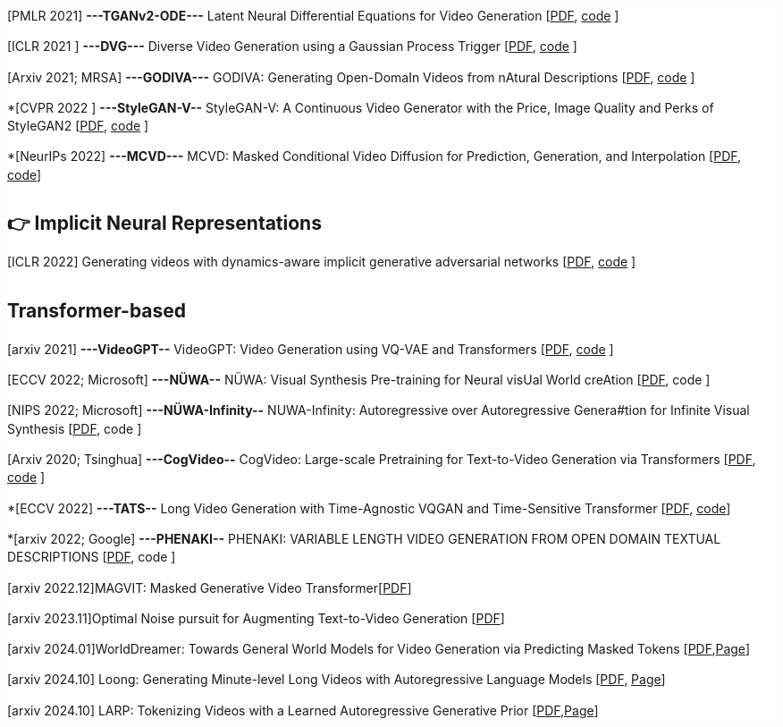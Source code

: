 [PMLR 2021] **---TGANv2-ODE---** Latent Neural Differential Equations for Video Generation \[[PDF](https://arxiv.org/pdf/2011.03864.pdf), [code](https://github.com/Zasder3/Latent-Neural-Differential-Equations-for-Video-Generation) \]

[ICLR 2021 ] **---DVG---** Diverse Video Generation using a Gaussian Process Trigger \[[PDF](https://openreview.net/pdf?id=Qm7R_SdqTpT), [code](https://github.com/shgaurav1/DVG) \]

[Arxiv 2021; MRSA] **---GODIVA---** GODIVA: Generating Open-DomaIn Videos from nAtural Descriptions \[[PDF]([https://arxiv.org/pdf/2205.15868.pdf](https://arxiv.org/pdf/2104.14806.pdf)), [code](https://github.com/sihyun-yu/digan) \]

*[CVPR 2022 ] **---StyleGAN-V--** StyleGAN-V: A Continuous Video Generator with the Price, Image Quality and Perks of StyleGAN2 \[[PDF](https://arxiv.org/pdf/2112.14683.pdf), [code](https://github.com/universome/stylegan-v) \]

*[NeurIPs 2022] **---MCVD---** MCVD: Masked Conditional Video Diffusion for Prediction, Generation, and Interpolation [[PDF](https://arxiv.org/abs/2205.09853), [code](https://github.com/voletiv/mcvd-pytorch)]

## :point_right: Implicit Neural Representations
[ICLR 2022] Generating videos with dynamics-aware implicit generative adversarial networks \[[PDF](https://openreview.net/pdf?id=Czsdv-S4-w9), [code]() \]

## Transformer-based 
[arxiv 2021] **---VideoGPT--** VideoGPT: Video Generation using VQ-VAE and Transformers \[[PDF](https://arxiv.org/pdf/2104.10157.pdf), [code](https://github.com/wilson1yan/VideoGPT) \]

[ECCV 2022; Microsoft] **---NÜWA--** NÜWA: Visual Synthesis Pre-training for Neural visUal World creAtion \[[PDF](https://arxiv.org/pdf/2111.12417.pdf), code \]

[NIPS 2022; Microsoft] **---NÜWA-Infinity--** NUWA-Infinity: Autoregressive over Autoregressive Genera#tion for Infinite Visual Synthesis \[[PDF](https://arxiv.org/pdf/2207.09814.pdf), code \]

[Arxiv 2020; Tsinghua] **---CogVideo--** CogVideo: Large-scale Pretraining for Text-to-Video Generation via Transformers \[[PDF](https://arxiv.org/pdf/2205.15868.pdf), [code](https://github.com/THUDM/CogVideo) \]

*[ECCV 2022] **---TATS--** Long Video Generation with Time-Agnostic VQGAN and Time-Sensitive Transformer \[[PDF](https://arxiv.org/pdf/2204.03638.pdf), [code](https://github.com/SongweiGe/TATS)\]


*[arxiv 2022; Google] **---PHENAKI--** PHENAKI: VARIABLE LENGTH VIDEO GENERATION FROM OPEN DOMAIN TEXTUAL DESCRIPTIONS \[[PDF](https://arxiv.org/pdf/2210.02399.pdf), code \]

[arxiv 2022.12]MAGVIT: Masked Generative Video Transformer[[PDF](https://arxiv.org/pdf/2212.05199.pdf)]

[arxiv 2023.11]Optimal Noise pursuit for Augmenting Text-to-Video Generation [[PDF](https://arxiv.org/abs/2311.00949)]

[arxiv 2024.01]WorldDreamer: Towards General World Models for Video Generation via Predicting Masked Tokens [[PDF](https://arxiv.org/abs/2401.09985),[Page](https://world-dreamer.github.io/)]

[arxiv 2024.10] Loong: Generating Minute-level Long Videos with Autoregressive Language Models [[PDF](https://arxiv.org/abs/2410.02757), [Page](https://epiphqny.github.io/Loong-video/)]

[arxiv 2024.10] LARP: Tokenizing Videos with a Learned Autoregressive Generative Prior  [[PDF](https://arxiv.org/abs/2410.21264),[Page](https://hywang66.github.io/larp/)]
